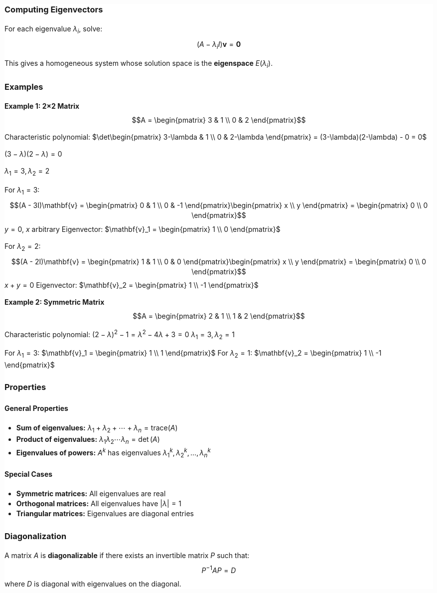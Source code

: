### Computing Eigenvectors

For each eigenvalue $\lambda_i$, solve:
$$(A - \lambda_i I)\mathbf{v} = \mathbf{0}$$

This gives a homogeneous system whose solution space is the **eigenspace** $E(\lambda_i)$.

### Examples

**Example 1: 2×2 Matrix**
$$A = \begin{pmatrix} 3 & 1 \\ 0 & 2 \end{pmatrix}$$

Characteristic polynomial: $\det\begin{pmatrix} 3-\lambda & 1 \\ 0 & 2-\lambda \end{pmatrix} = (3-\lambda)(2-\lambda) - 0 = 0$

$(3-\lambda)(2-\lambda) = 0$

$\lambda_1 = 3, \lambda_2 = 2$

For $\lambda_1 = 3$:
$$(A - 3I)\mathbf{v} = \begin{pmatrix} 0 & 1 \\ 0 & -1 \end{pmatrix}\begin{pmatrix} x \\ y \end{pmatrix} = \begin{pmatrix} 0 \\ 0 \end{pmatrix}$$
$y = 0$, $x$ arbitrary
Eigenvector: $\mathbf{v}_1 = \begin{pmatrix} 1 \\ 0 \end{pmatrix}$

For $\lambda_2 = 2$:
$$(A - 2I)\mathbf{v} = \begin{pmatrix} 1 & 1 \\ 0 & 0 \end{pmatrix}\begin{pmatrix} x \\ y \end{pmatrix} = \begin{pmatrix} 0 \\ 0 \end{pmatrix}$$
$x + y = 0$
Eigenvector: $\mathbf{v}_2 = \begin{pmatrix} 1 \\ -1 \end{pmatrix}$

**Example 2: Symmetric Matrix**
$$A = \begin{pmatrix} 2 & 1 \\ 1 & 2 \end{pmatrix}$$

Characteristic polynomial: $(2-\lambda)^2 - 1 = \lambda^2 - 4\lambda + 3 = 0$
$\lambda_1 = 3, \lambda_2 = 1$

For $\lambda_1 = 3$: $\mathbf{v}_1 = \begin{pmatrix} 1 \\ 1 \end{pmatrix}$
For $\lambda_2 = 1$: $\mathbf{v}_2 = \begin{pmatrix} 1 \\ -1 \end{pmatrix}$

### Properties

#### General Properties
- **Sum of eigenvalues:** $\lambda_1 + \lambda_2 + \cdots + \lambda_n = \text{trace}(A)$
- **Product of eigenvalues:** $\lambda_1\lambda_2\cdots\lambda_n = \det(A)$
- **Eigenvalues of powers:** $A^k$ has eigenvalues $\lambda_1^k, \lambda_2^k, \ldots, \lambda_n^k$

#### Special Cases
- **Symmetric matrices:** All eigenvalues are real
- **Orthogonal matrices:** All eigenvalues have $|\lambda| = 1$
- **Triangular matrices:** Eigenvalues are diagonal entries

### Diagonalization

A matrix $A$ is **diagonalizable** if there exists an invertible matrix $P$ such that:
$$P^{-1}AP = D$$
where $D$ is diagonal with eigenvalues on the diagonal.

